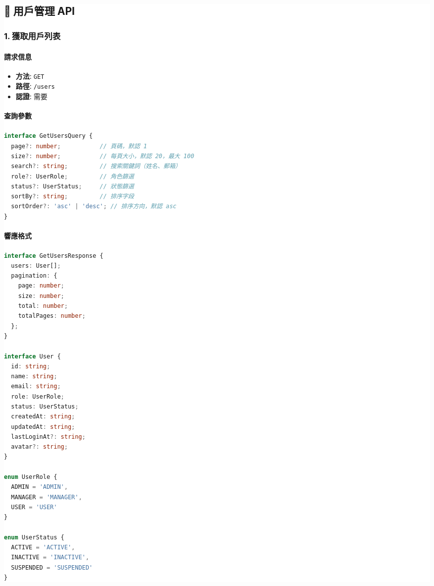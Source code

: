 ## 👥 用戶管理 API

### 1. 獲取用戶列表

#### 請求信息
- **方法**: `GET`
- **路徑**: `/users`
- **認證**: 需要

#### 查詢參數
```typescript
interface GetUsersQuery {
  page?: number;           // 頁碼，默認 1
  size?: number;           // 每頁大小，默認 20，最大 100
  search?: string;         // 搜索關鍵詞（姓名、郵箱）
  role?: UserRole;         // 角色篩選
  status?: UserStatus;     // 狀態篩選
  sortBy?: string;         // 排序字段
  sortOrder?: 'asc' | 'desc'; // 排序方向，默認 asc
}
```

#### 響應格式
```typescript
interface GetUsersResponse {
  users: User[];
  pagination: {
    page: number;
    size: number;
    total: number;
    totalPages: number;
  };
}

interface User {
  id: string;
  name: string;
  email: string;
  role: UserRole;
  status: UserStatus;
  createdAt: string;
  updatedAt: string;
  lastLoginAt?: string;
  avatar?: string;
}

enum UserRole {
  ADMIN = 'ADMIN',
  MANAGER = 'MANAGER',
  USER = 'USER'
}

enum UserStatus {
  ACTIVE = 'ACTIVE',
  INACTIVE = 'INACTIVE',
  SUSPENDED = 'SUSPENDED'
}
```
